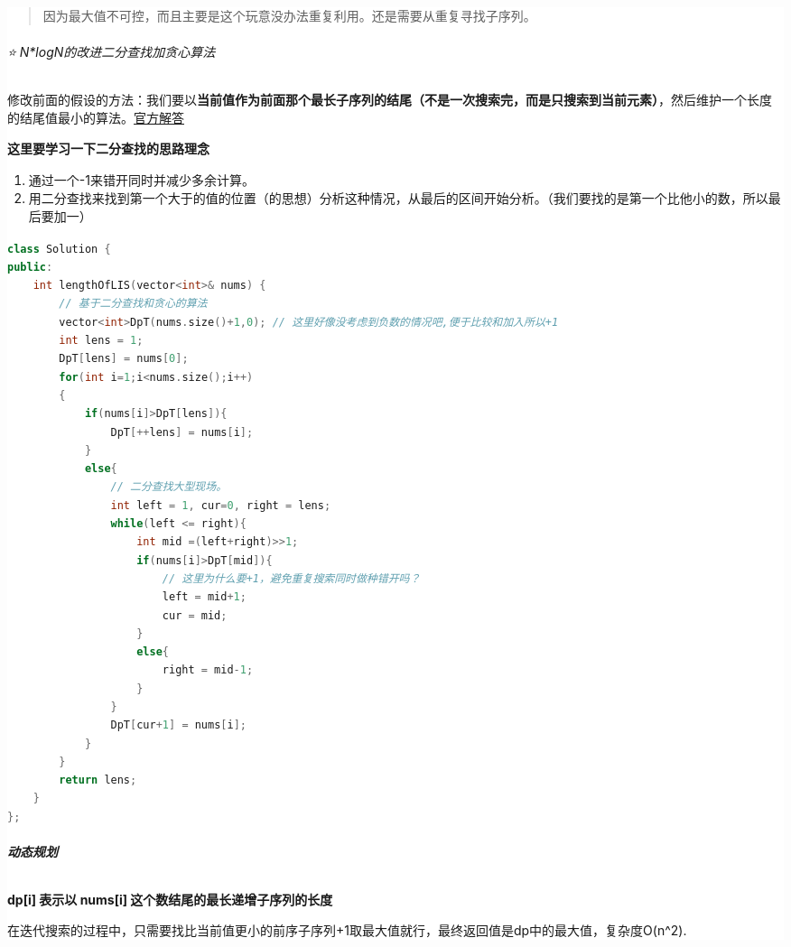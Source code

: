   > 因为最大值不可控，而且主要是这个玩意没办法重复利用。还是需要从重复寻找子序列。

###### :star: N*logN的改进二分查找加贪心算法

修改前面的假设的方法：我们要以**当前值作为前面那个最长子序列的结尾（不是一次搜索完，而是只搜索到当前元素）**，然后维护一个长度的结尾值最小的算法。[官方解答](https://leetcode-cn.com/problems/longest-increasing-subsequence/solution/zui-chang-shang-sheng-zi-xu-lie-by-leetcode-soluti/)

**这里要学习一下二分查找的思路理念**

1. 通过一个-1来错开同时并减少多余计算。
2. 用二分查找来找到第一个大于的值的位置（的思想）分析这种情况，从最后的区间开始分析。（我们要找的是第一个比他小的数，所以最后要加一）

```c++
class Solution {
public:
    int lengthOfLIS(vector<int>& nums) {
        // 基于二分查找和贪心的算法
        vector<int>DpT(nums.size()+1,0); // 这里好像没考虑到负数的情况吧,便于比较和加入所以+1
        int lens = 1;
        DpT[lens] = nums[0];
        for(int i=1;i<nums.size();i++)
        {
            if(nums[i]>DpT[lens]){
                DpT[++lens] = nums[i];
            }
            else{
                // 二分查找大型现场。
                int left = 1, cur=0, right = lens;
                while(left <= right){
                    int mid =(left+right)>>1;
                    if(nums[i]>DpT[mid]){
                        // 这里为什么要+1，避免重复搜索同时做种错开吗？
                        left = mid+1;
                        cur = mid;
                    }
                    else{
                        right = mid-1;
                    }
                }
                DpT[cur+1] = nums[i];
            }
        }
        return lens;
    }
};
```

###### **动态规划**

**dp[i] 表示以 nums[i] 这个数结尾的最长递增子序列的长度**

在迭代搜索的过程中，只需要找比当前值更小的前序子序列+1取最大值就行，最终返回值是dp中的最大值，复杂度O(n^2). 

